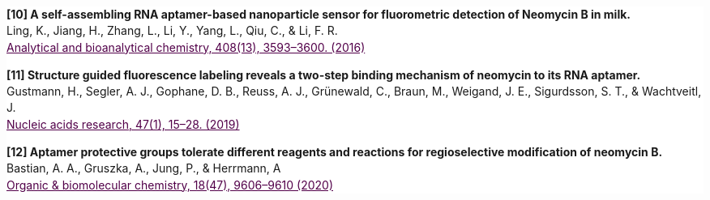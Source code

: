 <a id="ref10"></a><font><strong>[10] A self-assembling RNA aptamer-based nanoparticle sensor for fluorometric detection of Neomycin B in milk.</strong></font><br />
Ling, K., Jiang, H., Zhang, L., Li, Y., Yang, L., Qiu, C., & Li, F. R.  <br />
<a href="https://pubmed.ncbi.nlm.nih.gov/26942739/" target="_blank" style="color:#520049">Analytical and bioanalytical chemistry, 408(13), 3593–3600. (2016)</a>
<br />
                
<a id="ref11"></a><font><strong>[11] Structure guided fluorescence labeling reveals a two-step binding mechanism of neomycin to its RNA aptamer.</strong></font><br />
Gustmann, H., Segler, A. J., Gophane, D. B., Reuss, A. J., Grünewald, C., Braun, M., Weigand, J. E., Sigurdsson, S. T., & Wachtveitl, J.<br />
<a href="https://pubmed.ncbi.nlm.nih.gov/30462266/" target="_blank" style="color:#520049"> Nucleic acids research, 47(1), 15–28. (2019)</a>
<br />
                
<a id="ref12"></a><font><strong>[12] Aptamer protective groups tolerate different reagents and reactions for regioselective modification of neomycin B.</strong></font><br />
Bastian, A. A., Gruszka, A., Jung, P., & Herrmann, A<br />
<a href="https://pubmed.ncbi.nlm.nih.gov/33237073/" target="_blank" style="color:#520049">Organic & biomolecular chemistry, 18(47), 9606–9610 (2020)</a>
<br />